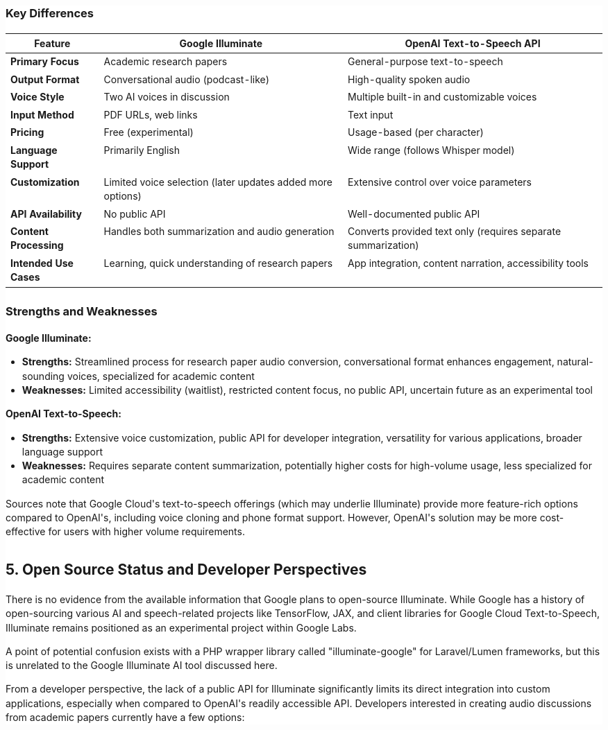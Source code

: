 ### Key Differences

| Feature | Google Illuminate | OpenAI Text-to-Speech API |
|---------|-------------------|----------------------------|
| **Primary Focus** | Academic research papers | General-purpose text-to-speech |
| **Output Format** | Conversational audio (podcast-like) | High-quality spoken audio |
| **Voice Style** | Two AI voices in discussion | Multiple built-in and customizable voices |
| **Input Method** | PDF URLs, web links | Text input |
| **Pricing** | Free (experimental) | Usage-based (per character) |
| **Language Support** | Primarily English | Wide range (follows Whisper model) |
| **Customization** | Limited voice selection (later updates added more options) | Extensive control over voice parameters |
| **API Availability** | No public API | Well-documented public API |
| **Content Processing** | Handles both summarization and audio generation | Converts provided text only (requires separate summarization) |
| **Intended Use Cases** | Learning, quick understanding of research papers | App integration, content narration, accessibility tools |

### Strengths and Weaknesses

**Google Illuminate:**
- **Strengths:** Streamlined process for research paper audio conversion, conversational format enhances engagement, natural-sounding voices, specialized for academic content
- **Weaknesses:** Limited accessibility (waitlist), restricted content focus, no public API, uncertain future as an experimental tool

**OpenAI Text-to-Speech:**
- **Strengths:** Extensive voice customization, public API for developer integration, versatility for various applications, broader language support
- **Weaknesses:** Requires separate content summarization, potentially higher costs for high-volume usage, less specialized for academic content

Sources note that Google Cloud's text-to-speech offerings (which may underlie Illuminate) provide more feature-rich options compared to OpenAI's, including voice cloning and phone format support. However, OpenAI's solution may be more cost-effective for users with higher volume requirements.

## 5. Open Source Status and Developer Perspectives

There is no evidence from the available information that Google plans to open-source Illuminate. While Google has a history of open-sourcing various AI and speech-related projects like TensorFlow, JAX, and client libraries for Google Cloud Text-to-Speech, Illuminate remains positioned as an experimental project within Google Labs.

A point of potential confusion exists with a PHP wrapper library called "illuminate-google" for Laravel/Lumen frameworks, but this is unrelated to the Google Illuminate AI tool discussed here.

From a developer perspective, the lack of a public API for Illuminate significantly limits its direct integration into custom applications, especially when compared to OpenAI's readily accessible API. Developers interested in creating audio discussions from academic papers currently have a few options:
